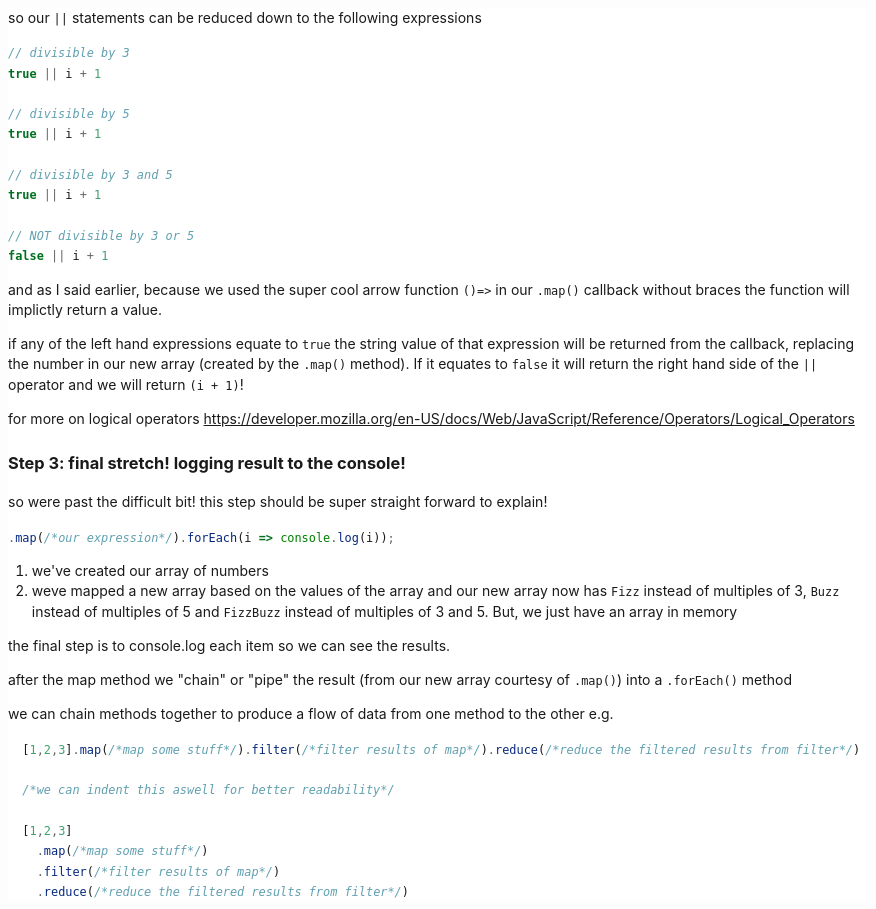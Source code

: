 so our `||` statements can be reduced down to the following expressions

```javascript
// divisible by 3
true || i + 1

// divisible by 5
true || i + 1

// divisible by 3 and 5
true || i + 1

// NOT divisible by 3 or 5
false || i + 1
```

and as I said earlier, because we used the super cool arrow function `()=>` in our `.map()` callback without braces the function will implictly return a value.

if any of the left hand expressions equate to `true` the string value of that expression will be returned from the callback, replacing the number in our new array (created by the `.map()` method). If it equates to `false` it will return the right hand side of the `||` operator and we will return `(i + 1)`!


for more on logical operators https://developer.mozilla.org/en-US/docs/Web/JavaScript/Reference/Operators/Logical_Operators


### Step 3: final stretch! logging result to the console!

so were past the difficult bit! this step should be super straight forward to explain!

```javascript
.map(/*our expression*/).forEach(i => console.log(i));
```

1. we've created our array of numbers
2. weve mapped a new array based on the values of the array and our new array now has `Fizz` instead of  multiples of 3, `Buzz` instead of multiples of 5 and `FizzBuzz` instead of multiples of 3 and 5. But, we just have an array in memory

the final step is to console.log each item so we can see the results.

after the map method we "chain" or "pipe" the result (from our new array courtesy of `.map()`) into a `.forEach()` method

we can chain methods together to produce a flow of data from one method to the other e.g.

```javascript
  [1,2,3].map(/*map some stuff*/).filter(/*filter results of map*/).reduce(/*reduce the filtered results from filter*/)
  
  /*we can indent this aswell for better readability*/
  
  [1,2,3]
    .map(/*map some stuff*/)
    .filter(/*filter results of map*/)
    .reduce(/*reduce the filtered results from filter*/)
```
